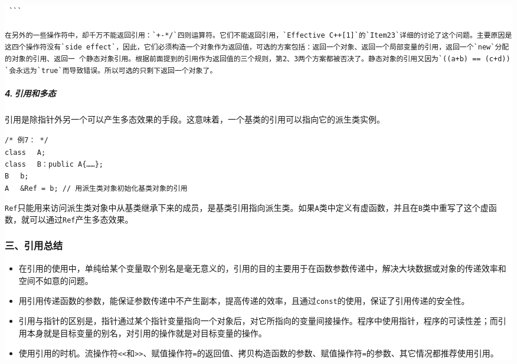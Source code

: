      ```   

    在另外的一些操作符中，却千万不能返回引用：`+-*/`四则运算符。它们不能返回引用，`Effective C++[1]`的`Item23`详细的讨论了这个问题。主要原因是这四个操作符没有`side effect`，因此，它们必须构造一个对象作为返回值，可选的方案包括：返回一个对象、返回一个局部变量的引用，返回一个`new`分配的对象的引用、返回一 个静态对象引用。根据前面提到的引用作为返回值的三个规则，第2、3两个方案都被否决了。静态对象的引用又因为`((a+b) == (c+d))`会永远为`true`而导致错误。所以可选的只剩下返回一个对象了。


##### 4. 引用和多态

引用是除指针外另一个可以产生多态效果的手段。这意味着，一个基类的引用可以指向它的派生类实例。

    /* 例7： */
    class 　A;
    class 　B：public A{……};
    B 　b;
    A 　&Ref = b; // 用派生类对象初始化基类对象的引用

`Ref`只能用来访问派生类对象中从基类继承下来的成员，是基类引用指向派生类。如果`A`类中定义有虚函数，并且在`B`类中重写了这个虚函数，就可以通过`Ref`产生多态效果。

### 三、引用总结

* 在引用的使用中，单纯给某个变量取个别名是毫无意义的，引用的目的主要用于在函数参数传递中，解决大块数据或对象的传递效率和空间不如意的问题。

* 用引用传递函数的参数，能保证参数传递中不产生副本，提高传递的效率，且通过`const`的使用，保证了引用传递的安全性。

* 引用与指针的区别是，指针通过某个指针变量指向一个对象后，对它所指向的变量间接操作。程序中使用指针，程序的可读性差；而引用本身就是目标变量的别名，对引用的操作就是对目标变量的操作。

* 使用引用的时机。流操作符`<<`和`>>`、赋值操作符`=`的返回值、拷贝构造函数的参数、赋值操作符`=`的参数、其它情况都推荐使用引用。